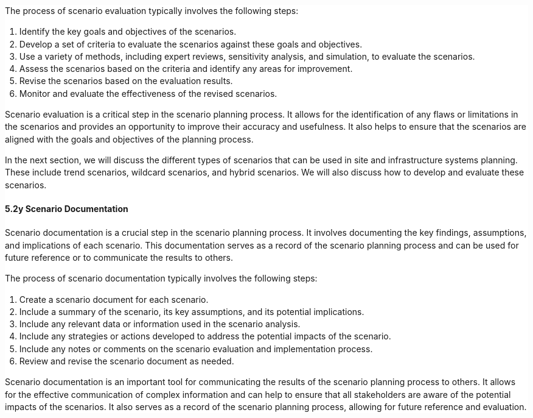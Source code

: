 The process of scenario evaluation typically involves the following steps:

1. Identify the key goals and objectives of the scenarios.
2. Develop a set of criteria to evaluate the scenarios against these goals and objectives.
3. Use a variety of methods, including expert reviews, sensitivity analysis, and simulation, to evaluate the scenarios.
4. Assess the scenarios based on the criteria and identify any areas for improvement.
5. Revise the scenarios based on the evaluation results.
6. Monitor and evaluate the effectiveness of the revised scenarios.

Scenario evaluation is a critical step in the scenario planning process. It allows for the identification of any flaws or limitations in the scenarios and provides an opportunity to improve their accuracy and usefulness. It also helps to ensure that the scenarios are aligned with the goals and objectives of the planning process.

In the next section, we will discuss the different types of scenarios that can be used in site and infrastructure systems planning. These include trend scenarios, wildcard scenarios, and hybrid scenarios. We will also discuss how to develop and evaluate these scenarios.

#### 5.2y Scenario Documentation

Scenario documentation is a crucial step in the scenario planning process. It involves documenting the key findings, assumptions, and implications of each scenario. This documentation serves as a record of the scenario planning process and can be used for future reference or to communicate the results to others.

The process of scenario documentation typically involves the following steps:

1. Create a scenario document for each scenario.
2. Include a summary of the scenario, its key assumptions, and its potential implications.
3. Include any relevant data or information used in the scenario analysis.
4. Include any strategies or actions developed to address the potential impacts of the scenario.
5. Include any notes or comments on the scenario evaluation and implementation process.
6. Review and revise the scenario document as needed.

Scenario documentation is an important tool for communicating the results of the scenario planning process to others. It allows for the effective communication of complex information and can help to ensure that all stakeholders are aware of the potential impacts of the scenarios. It also serves as a record of the scenario planning process, allowing for future reference and evaluation.

